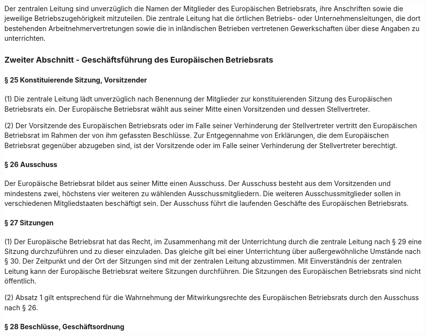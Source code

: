 Der zentralen Leitung sind unverzüglich die Namen der Mitglieder des
Europäischen Betriebsrats, ihre Anschriften sowie die jeweilige
Betriebszugehörigkeit mitzuteilen. Die zentrale Leitung hat die
örtlichen Betriebs- oder Unternehmensleitungen, die dort bestehenden
Arbeitnehmervertretungen sowie die in inländischen Betrieben
vertretenen Gewerkschaften über diese Angaben zu unterrichten.


### Zweiter Abschnitt - Geschäftsführung des Europäischen Betriebsrats



#### § 25 Konstituierende Sitzung, Vorsitzender

(1) Die zentrale Leitung lädt unverzüglich nach Benennung der
Mitglieder zur konstituierenden Sitzung des Europäischen Betriebsrats
ein. Der Europäische Betriebsrat wählt aus seiner Mitte einen
Vorsitzenden und dessen Stellvertreter.

(2) Der Vorsitzende des Europäischen Betriebsrats oder im Falle seiner
Verhinderung der Stellvertreter vertritt den Europäischen Betriebsrat
im Rahmen der von ihm gefassten Beschlüsse. Zur Entgegennahme von
Erklärungen, die dem Europäischen Betriebsrat gegenüber abzugeben
sind, ist der Vorsitzende oder im Falle seiner Verhinderung der
Stellvertreter berechtigt.


#### § 26 Ausschuss

Der Europäische Betriebsrat bildet aus seiner Mitte einen Ausschuss.
Der Ausschuss besteht aus dem Vorsitzenden und mindestens zwei,
höchstens vier weiteren zu wählenden Ausschussmitgliedern. Die
weiteren Ausschussmitglieder sollen in verschiedenen Mitgliedstaaten
beschäftigt sein. Der Ausschuss führt die laufenden Geschäfte des
Europäischen Betriebsrats.


#### § 27 Sitzungen

(1) Der Europäische Betriebsrat hat das Recht, im Zusammenhang mit der
Unterrichtung durch die zentrale Leitung nach § 29 eine Sitzung
durchzuführen und zu dieser einzuladen. Das gleiche gilt bei einer
Unterrichtung über außergewöhnliche Umstände nach § 30. Der Zeitpunkt
und der Ort der Sitzungen sind mit der zentralen Leitung abzustimmen.
Mit Einverständnis der zentralen Leitung kann der Europäische
Betriebsrat weitere Sitzungen durchführen. Die Sitzungen des
Europäischen Betriebsrats sind nicht öffentlich.

(2) Absatz 1 gilt entsprechend für die Wahrnehmung der
Mitwirkungsrechte des Europäischen Betriebsrats durch den Ausschuss
nach § 26.


#### § 28 Beschlüsse, Geschäftsordnung
